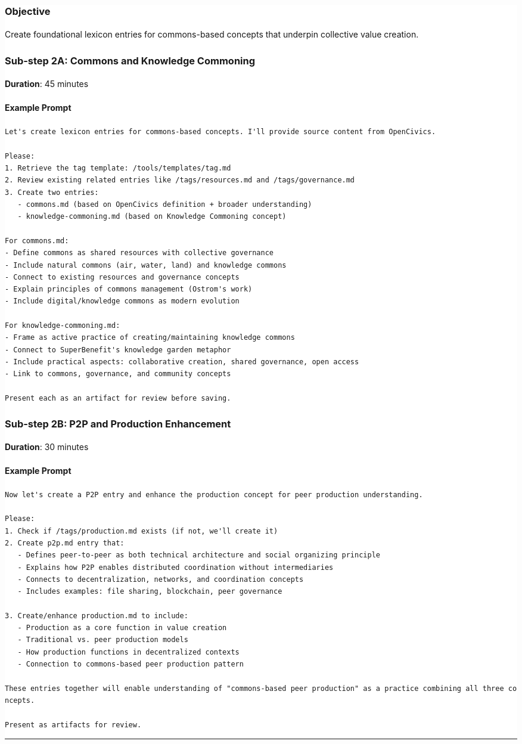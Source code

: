 ### Objective
Create foundational lexicon entries for commons-based concepts that underpin collective value creation.

### Sub-step 2A: Commons and Knowledge Commoning
**Duration**: 45 minutes

#### Example Prompt
```
Let's create lexicon entries for commons-based concepts. I'll provide source content from OpenCivics.

Please:
1. Retrieve the tag template: /tools/templates/tag.md
2. Review existing related entries like /tags/resources.md and /tags/governance.md
3. Create two entries:
   - commons.md (based on OpenCivics definition + broader understanding)
   - knowledge-commoning.md (based on Knowledge Commoning concept)

For commons.md:
- Define commons as shared resources with collective governance
- Include natural commons (air, water, land) and knowledge commons
- Connect to existing resources and governance concepts
- Explain principles of commons management (Ostrom's work)
- Include digital/knowledge commons as modern evolution

For knowledge-commoning.md:
- Frame as active practice of creating/maintaining knowledge commons
- Connect to SuperBenefit's knowledge garden metaphor
- Include practical aspects: collaborative creation, shared governance, open access
- Link to commons, governance, and community concepts

Present each as an artifact for review before saving.
```

### Sub-step 2B: P2P and Production Enhancement
**Duration**: 30 minutes

#### Example Prompt
```
Now let's create a P2P entry and enhance the production concept for peer production understanding.

Please:
1. Check if /tags/production.md exists (if not, we'll create it)
2. Create p2p.md entry that:
   - Defines peer-to-peer as both technical architecture and social organizing principle
   - Explains how P2P enables distributed coordination without intermediaries
   - Connects to decentralization, networks, and coordination concepts
   - Includes examples: file sharing, blockchain, peer governance

3. Create/enhance production.md to include:
   - Production as a core function in value creation
   - Traditional vs. peer production models
   - How production functions in decentralized contexts
   - Connection to commons-based peer production pattern

These entries together will enable understanding of "commons-based peer production" as a practice combining all three concepts.

Present as artifacts for review.
```

---